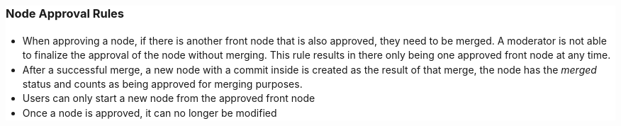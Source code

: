 ### Node Approval Rules
- When approving a node, if there is another front node that is also approved, they need to be merged. A moderator is not able to finalize the approval of the node without merging. This rule results in there only being one approved front node at any time.
- After a successful merge, a new node with a commit inside is created as the result of that merge, the node has the *merged* status and counts as being approved for merging purposes.
- Users can only start a new node from the approved front node
- Once a node is approved, it can no longer be modified

